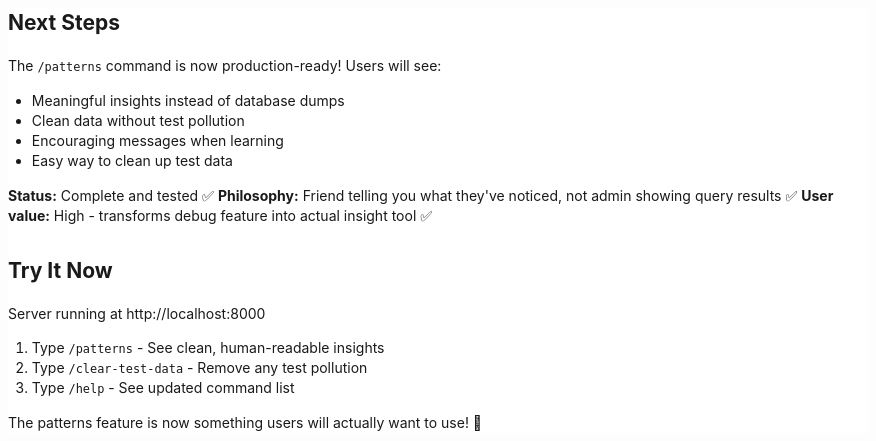 ## Next Steps

The `/patterns` command is now production-ready! Users will see:
- Meaningful insights instead of database dumps
- Clean data without test pollution
- Encouraging messages when learning
- Easy way to clean up test data

**Status:** Complete and tested ✅
**Philosophy:** Friend telling you what they've noticed, not admin showing query results ✅
**User value:** High - transforms debug feature into actual insight tool ✅

## Try It Now

Server running at http://localhost:8000

1. Type `/patterns` - See clean, human-readable insights
2. Type `/clear-test-data` - Remove any test pollution
3. Type `/help` - See updated command list

The patterns feature is now something users will actually want to use! 🎉
